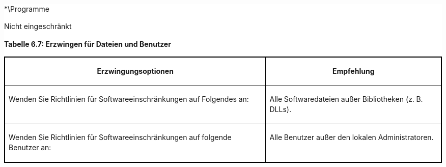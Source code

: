 *\Programme

</td>

<td style="border:1px solid black;">


Nicht eingeschränkt

</td>

</tr>

</table>


**Tabelle 6.7: Erzwingen für Dateien und Benutzer**

<table style="border:1px solid black;">

<tr>

<th style="border:1px solid black;">

Erzwingungsoptionen

</th>

<th style="border:1px solid black;">

Empfehlung

</th>

</tr>

<tr>

<td style="border:1px solid black;">


Wenden Sie Richtlinien für Softwareeinschränkungen auf Folgendes an:

</td>

<td style="border:1px solid black;">


Alle Softwaredateien außer Bibliotheken (z. B. DLLs).

</td>

</tr>

<tr>

<td style="border:1px solid black;">


Wenden Sie Richtlinien für Softwareeinschränkungen auf folgende Benutzer an:

</td>

<td style="border:1px solid black;">


Alle Benutzer außer den lokalen Administratoren.
